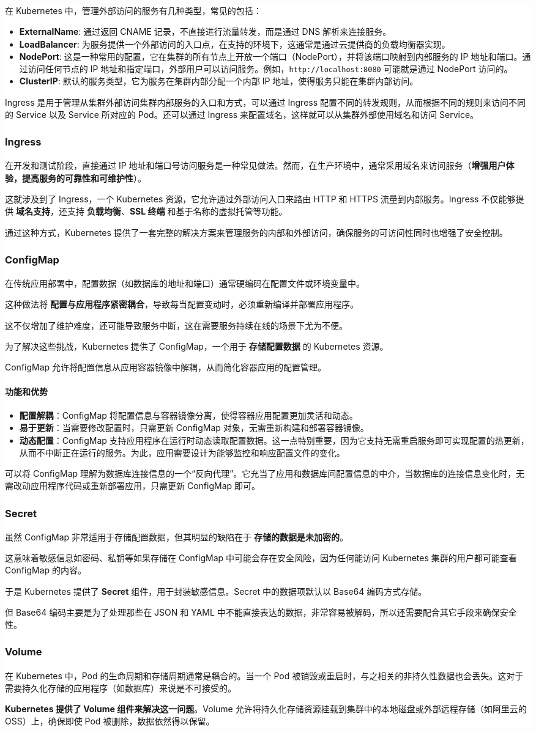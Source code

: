 在 Kubernetes 中，管理外部访问的服务有几种类型，常见的包括：

- **ExternalName**: 通过返回 CNAME 记录，不直接进行流量转发，而是通过 DNS 解析来连接服务。
- **LoadBalancer**: 为服务提供一个外部访问的入口点，在支持的环境下，这通常是通过云提供商的负载均衡器实现。
- **NodePort**: 这是一种常用的配置，它在集群的所有节点上开放一个端口（NodePort），并将该端口映射到内部服务的 IP 地址和端口。通过访问任何节点的 IP 地址和指定端口，外部用户可以访问服务。例如，`http://localhost:8080` 可能就是通过 NodePort 访问的。
- **ClusterIP**: 默认的服务类型，它为服务在集群内部分配一个内部 IP 地址，使得服务只能在集群内部访问。

Ingress 是用于管理从集群外部访问集群内部服务的入口和方式，可以通过 Ingress 配置不同的转发规则，从而根据不同的规则来访问不同的 Service 以及 Service 所对应的 Pod。还可以通过 Ingress 来配置域名，这样就可以从集群外部使用域名和访问 Service。

### Ingress

在开发和测试阶段，直接通过 IP 地址和端口号访问服务是一种常见做法。然而，在生产环境中，通常采用域名来访问服务（**增强用户体验，提高服务的可靠性和可维护性**）。

这就涉及到了 Ingress，一个 Kubernetes 资源，它允许通过外部访问入口来路由 HTTP 和 HTTPS 流量到内部服务。Ingress 不仅能够提供 **域名支持**，还支持 **负载均衡**、**SSL 终端** 和基于名称的虚拟托管等功能。

通过这种方式，Kubernetes 提供了一套完整的解决方案来管理服务的内部和外部访问，确保服务的可访问性同时也增强了安全控制。

### ConfigMap

在传统应用部署中，配置数据（如数据库的地址和端口）通常硬编码在配置文件或环境变量中。

这种做法将 **配置与应用程序紧密耦合**，导致每当配置变动时，必须重新编译并部署应用程序。

这不仅增加了维护难度，还可能导致服务中断，这在需要服务持续在线的场景下尤为不便。

为了解决这些挑战，Kubernetes 提供了 ConfigMap，一个用于 **存储配置数据** 的 Kubernetes 资源。

ConfigMap 允许将配置信息从应用容器镜像中解耦，从而简化容器应用的配置管理。

#### 功能和优势

- **配置解耦**：ConfigMap 将配置信息与容器镜像分离，使得容器应用配置更加灵活和动态。
- **易于更新**：当需要修改配置时，只需更新 ConfigMap 对象，无需重新构建和部署容器镜像。
- **动态配置**：ConfigMap 支持应用程序在运行时动态读取配置数据。这一点特别重要，因为它支持无需重启服务即可实现配置的热更新，从而不中断正在运行的服务。为此，应用需要设计为能够监控和响应配置文件的变化。

可以将 ConfigMap 理解为数据库连接信息的一个“反向代理”。它充当了应用和数据库间配置信息的中介，当数据库的连接信息变化时，无需改动应用程序代码或重新部署应用，只需更新 ConfigMap 即可。

### Secret

虽然 ConfigMap 非常适用于存储配置数据，但其明显的缺陷在于 **存储的数据是未加密的**。

这意味着敏感信息如密码、私钥等如果存储在 ConfigMap 中可能会存在安全风险，因为任何能访问 Kubernetes 集群的用户都可能查看 ConfigMap 的内容。

于是 Kubernetes 提供了 **Secret** 组件，用于封装敏感信息。Secret 中的数据项默认以 Base64 编码方式存储。

但 Base64 编码主要是为了处理那些在 JSON 和 YAML 中不能直接表达的数据，非常容易被解码，所以还需要配合其它手段来确保安全性。

### Volume

在 Kubernetes 中，Pod 的生命周期和存储周期通常是耦合的。当一个 Pod 被销毁或重启时，与之相关的非持久性数据也会丢失。这对于需要持久化存储的应用程序（如数据库）来说是不可接受的。

**Kubernetes 提供了 Volume 组件来解决这一问题**。Volume 允许将持久化存储资源挂载到集群中的本地磁盘或外部远程存储（如阿里云的 OSS）上，确保即使 Pod 被删除，数据依然得以保留。
